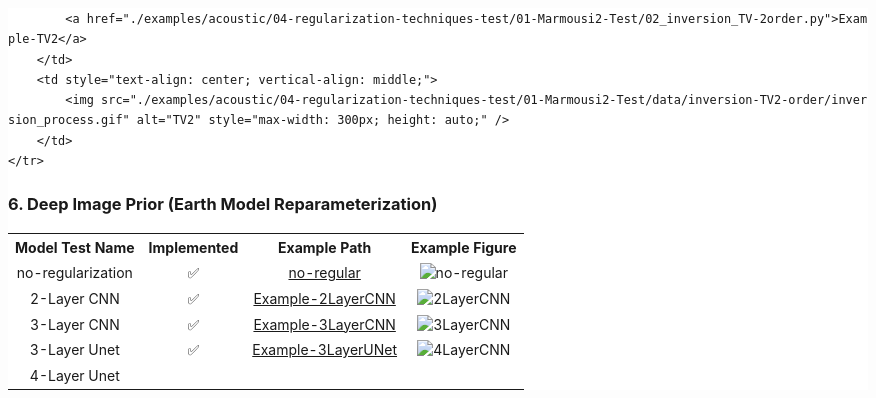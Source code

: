             <a href="./examples/acoustic/04-regularization-techniques-test/01-Marmousi2-Test/02_inversion_TV-2order.py">Example-TV2</a>
        </td>
        <td style="text-align: center; vertical-align: middle;">
            <img src="./examples/acoustic/04-regularization-techniques-test/01-Marmousi2-Test/data/inversion-TV2-order/inversion_process.gif" alt="TV2" style="max-width: 300px; height: auto;" />
        </td>
    </tr>
</table>


### 6. Deep Image Prior (Earth Model Reparameterization)

<table>
    <tr>
        <th style="text-align: center;">Model Test Name</th>
        <th style="text-align: center;">Implemented</th>
        <th style="text-align: center;">Example Path</th>
        <th style="text-align: center;">Example Figure</th>
    </tr>
    <tr>
        <td style="text-align: center; vertical-align: middle;">no-regularization</td>
        <td style="text-align: center; vertical-align: middle;">✅</td>
        <td style="text-align: center; vertical-align: middle;">
            <a href="./examples/dip/01_Multi-CNN/02_inversion_no_regularization.py">no-regular</a>
        </td>
        <td style="text-align: center; vertical-align: middle;">
            <img src="./examples/dip/01_Multi-CNN/data/inversion-no_regularization/inversion_process.gif" alt="no-regular" style="max-width: 300px; height: auto;" />
        </td>
    </tr>
    <tr>
        <td style="text-align: center; vertical-align: middle;">2-Layer CNN</td>
        <td style="text-align: center; vertical-align: middle;">✅</td>
        <td style="text-align: center; vertical-align: middle;">
            <a href="./examples/dip/01_Multi-CNN/02_inversion_2layer-4-32.py">Example-2LayerCNN</a>
        </td>
        <td style="text-align: center; vertical-align: middle;">
            <img src="./examples/dip/01_Multi-CNN/data/inversion-2layer-4-32/inversion_process.gif" alt="2LayerCNN" style="max-width: 300px; height: auto;" />
        </td>
    </tr>
    <tr>
        <td style="text-align: center; vertical-align: middle;">3-Layer CNN</td>
        <td style="text-align: center; vertical-align: middle;">✅</td>
        <td style="text-align: center; vertical-align: middle;">
            <a href="./examples/dip/01_Multi-CNN/02_inversion_3layer-16-32-16.py">Example-3LayerCNN</a>
        </td>
        <td style="text-align: center; vertical-align: middle;">
            <img src="./examples/dip/01_Multi-CNN/data/inversion-3layer-16-32-16/inversion_process.gif" alt="3LayerCNN" style="max-width: 300px; height: auto;" />
        </td>
    </tr>
    <tr>
        <td style="text-align: center; vertical-align: middle;">3-Layer Unet</td>
        <td style="text-align: center; vertical-align: middle;">✅</td>
        <td style="text-align: center; vertical-align: middle;">
            <a href="./examples/dip/02_Unet/02_inversion_3layer_64channels.py">Example-3LayerUNet</a>
        </td>
        <td style="text-align: center; vertical-align: middle;">
            <img src="./examples/dip/02_Unet/data/inversion-3layer-64channels/inversion_process.gif" alt="4LayerCNN" style="max-width: 300px; height: auto;" />
        </td>
    </tr>
    <tr>
        <td style="text-align: center; vertical-align: middle;">4-Layer Unet</td>